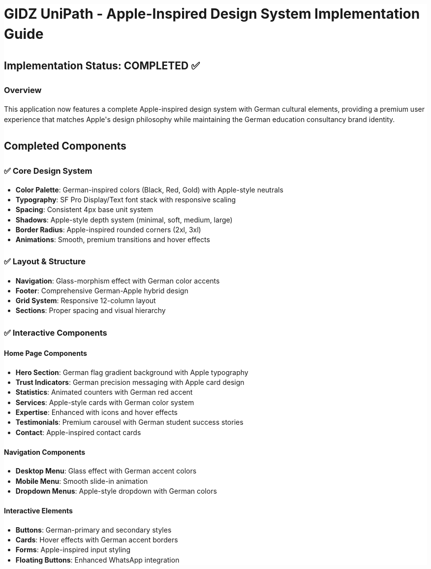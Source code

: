 # GIDZ UniPath - Apple-Inspired Design System Implementation Guide

## Implementation Status: COMPLETED ✅

### Overview

This application now features a complete Apple-inspired design system with German cultural elements, providing a premium user experience that matches Apple's design philosophy while maintaining the German education consultancy brand identity.

## Completed Components

### ✅ Core Design System

- **Color Palette**: German-inspired colors (Black, Red, Gold) with Apple-style neutrals
- **Typography**: SF Pro Display/Text font stack with responsive scaling
- **Spacing**: Consistent 4px base unit system
- **Shadows**: Apple-style depth system (minimal, soft, medium, large)
- **Border Radius**: Apple-inspired rounded corners (2xl, 3xl)
- **Animations**: Smooth, premium transitions and hover effects

### ✅ Layout & Structure

- **Navigation**: Glass-morphism effect with German color accents
- **Footer**: Comprehensive German-Apple hybrid design
- **Grid System**: Responsive 12-column layout
- **Sections**: Proper spacing and visual hierarchy

### ✅ Interactive Components

#### Home Page Components

- **Hero Section**: German flag gradient background with Apple typography
- **Trust Indicators**: German precision messaging with Apple card design
- **Statistics**: Animated counters with German red accent
- **Services**: Apple-style cards with German color system
- **Expertise**: Enhanced with icons and hover effects
- **Testimonials**: Premium carousel with German student success stories
- **Contact**: Apple-inspired contact cards

#### Navigation Components

- **Desktop Menu**: Glass effect with German accent colors
- **Mobile Menu**: Smooth slide-in animation
- **Dropdown Menus**: Apple-style dropdown with German colors

#### Interactive Elements

- **Buttons**: German-primary and secondary styles
- **Cards**: Hover effects with German accent borders
- **Forms**: Apple-inspired input styling
- **Floating Buttons**: Enhanced WhatsApp integration
